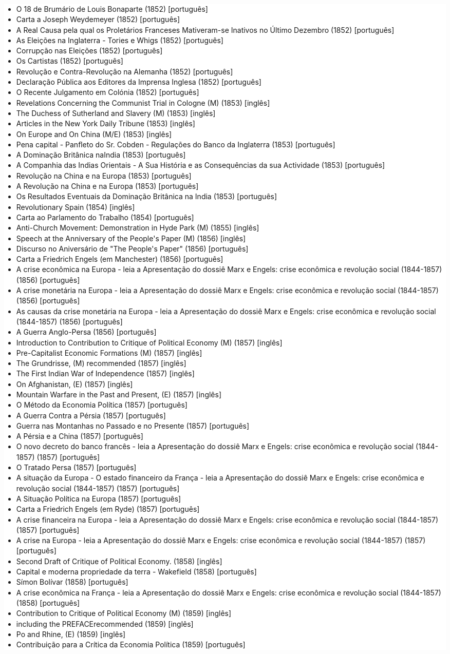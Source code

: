 - O 18 de Brumário de Louis Bonaparte (1852) [português]
- Carta a Joseph Weydemeyer (1852) [português]
- A Real Causa pela qual os Proletários Franceses Mativeram-se Inativos no Último Dezembro (1852) [português]
- As Eleições na Inglaterra - Tories e Whigs (1852) [português]
- Corrupção nas Eleições (1852) [português]
- Os Cartistas (1852) [português]
- Revolução e Contra-Revolução na Alemanha (1852) [português]
- Declaração Pública aos Editores da Imprensa Inglesa (1852) [português]
- O Recente Julgamento em Colónia (1852) [português]
- Revelations Concerning the Communist Trial in Cologne (M) (1853) [inglês]
- The Duchess of Sutherland and Slavery (M) (1853) [inglês]
- Articles in the New York Daily Tribune (1853) [inglês]
- On Europe and On China (M/E) (1853) [inglês]
- Pena capital - Panﬂeto do Sr. Cobden - Regulações do Banco da Inglaterra (1853) [português]
- A Dominação Britânica naIndia (1853) [português]
- A Companhia das Indias Orientais - A Sua História e as Consequências da sua Actividade (1853) [português]
- Revolução na China e na Europa (1853) [português]
- A Revolução na China e na Europa (1853) [português]
- Os Resultados Eventuais da Dominação Britânica na India (1853) [português]
- Revolutionary Spain (1854) [inglês]
- Carta ao Parlamento do Trabalho (1854) [português]
- Anti-Church Movement: Demonstration in Hyde Park (M) (1855) [inglês]
- Speech at the Anniversary of the People's Paper (M) (1856) [inglês]
- Discurso no Aniversário de "The People's Paper" (1856) [português]
- Carta a Friedrich Engels (em Manchester) (1856) [português]
- A crise econômica na Europa - leia a Apresentação do dossiê Marx e Engels: crise econômica e revolução social (1844-1857) (1856) [português]
- A crise monetária na Europa - leia a Apresentação do dossiê Marx e Engels: crise econômica e revolução social (1844-1857) (1856) [português]
- As causas da crise monetária na Europa - leia a Apresentação do dossiê Marx e Engels: crise econômica e revolução social (1844-1857) (1856) [português]
- A Guerra Anglo-Persa (1856) [português]
- Introduction to Contribution to Critique of Political Economy (M) (1857) [inglês]
- Pre-Capitalist Economic Formations (M) (1857) [inglês]
- The Grundrisse, (M) recommended (1857) [inglês]
- The First Indian War of Independence (1857) [inglês]
- On Afghanistan, (E) (1857) [inglês]
- Mountain Warfare in the Past and Present, (E) (1857) [inglês]
- O Método da Economia Política (1857) [português]
- A Guerra Contra a Pérsia (1857) [português]
- Guerra nas Montanhas no Passado e no Presente (1857) [português]
- A Pérsia e a China (1857) [português]
- O novo decreto do banco francês - leia a Apresentação do dossiê Marx e Engels: crise econômica e revolução social (1844-1857) (1857) [português]
- O Tratado Persa (1857) [português]
- A situação da Europa - O estado financeiro da França - leia a Apresentação do dossiê Marx e Engels: crise econômica e revolução social (1844-1857) (1857) [português]
- A Situação Política na Europa (1857) [português]
- Carta a Friedrich Engels (em Ryde) (1857) [português]
- A crise financeira na Europa - leia a Apresentação do dossiê Marx e Engels: crise econômica e revolução social (1844-1857) (1857) [português]
- A crise na Europa - leia a Apresentação do dossiê Marx e Engels: crise econômica e revolução social (1844-1857) (1857) [português]
- Second Draft of Critique of Political Economy. (1858) [inglês]
- Capital e moderna propriedade da terra - Wakefield (1858) [português]
- Símon Bolívar (1858) [português]
- A crise econômica na França - leia a Apresentação do dossiê Marx e Engels: crise econômica e revolução social (1844-1857) (1858) [português]
- Contribution to Critique of Political Economy (M) (1859) [inglês]
- including the PREFACErecommended (1859) [inglês]
- Po and Rhine, (E) (1859) [inglês]
- Contribuição para a Crítica da Economia Política (1859) [português]